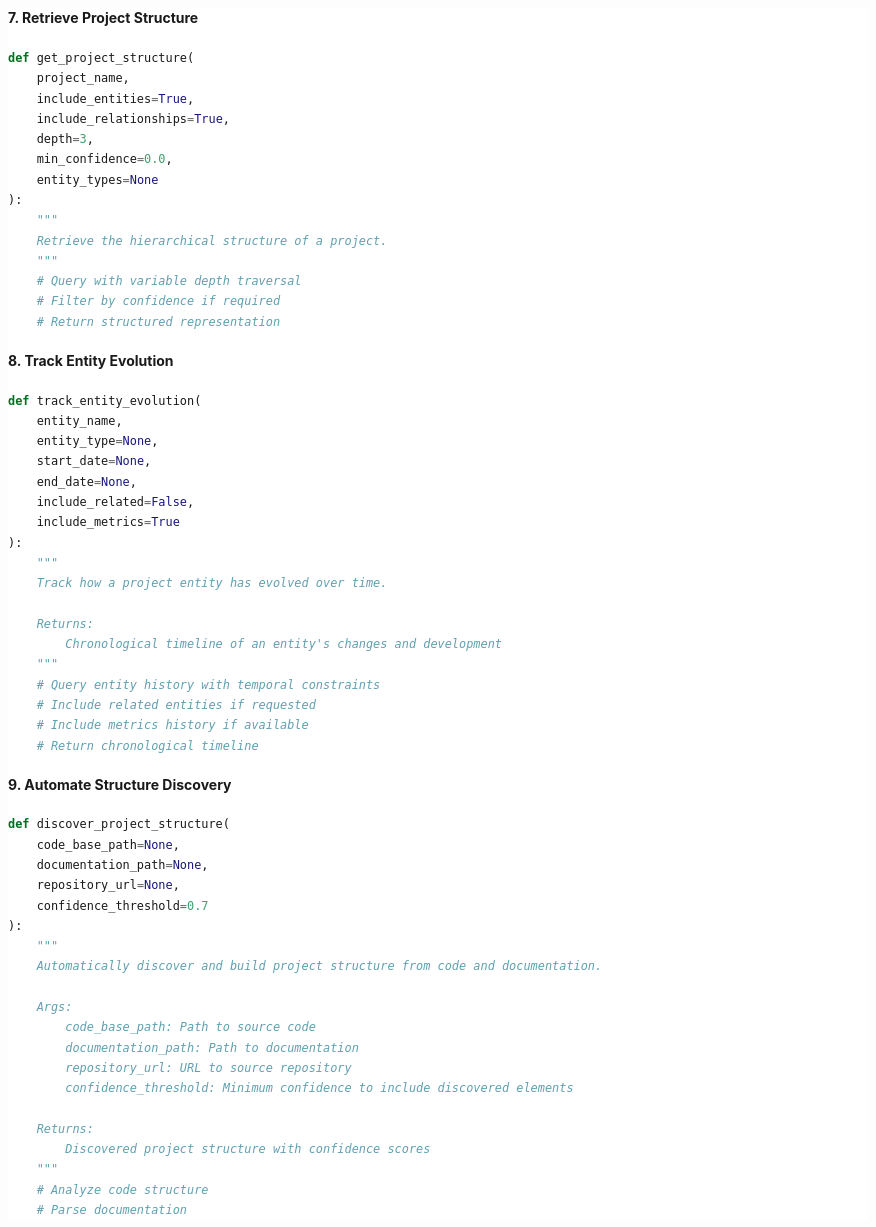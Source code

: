 
#### 7. Retrieve Project Structure

```python
def get_project_structure(
    project_name,
    include_entities=True,
    include_relationships=True,
    depth=3,
    min_confidence=0.0,
    entity_types=None
):
    """
    Retrieve the hierarchical structure of a project.
    """
    # Query with variable depth traversal
    # Filter by confidence if required
    # Return structured representation
```

#### 8. Track Entity Evolution

```python
def track_entity_evolution(
    entity_name,
    entity_type=None,
    start_date=None,
    end_date=None,
    include_related=False,
    include_metrics=True
):
    """
    Track how a project entity has evolved over time.
    
    Returns:
        Chronological timeline of an entity's changes and development
    """
    # Query entity history with temporal constraints
    # Include related entities if requested
    # Include metrics history if available
    # Return chronological timeline
```

#### 9. Automate Structure Discovery

```python
def discover_project_structure(
    code_base_path=None,
    documentation_path=None,
    repository_url=None,
    confidence_threshold=0.7
):
    """
    Automatically discover and build project structure from code and documentation.
    
    Args:
        code_base_path: Path to source code
        documentation_path: Path to documentation
        repository_url: URL to source repository
        confidence_threshold: Minimum confidence to include discovered elements
        
    Returns:
        Discovered project structure with confidence scores
    """
    # Analyze code structure
    # Parse documentation
```